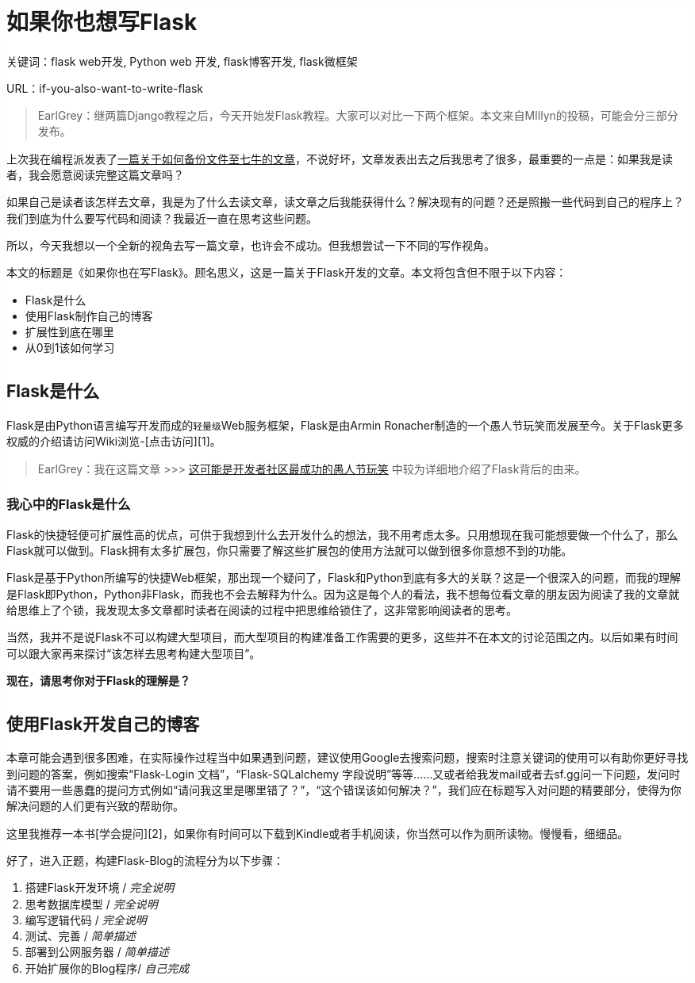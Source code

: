 ﻿# 如果你也想写Flask

关键词：flask web开发, Python web 开发, flask博客开发, flask微框架

URL：if-you-also-want-to-write-flask

> EarlGrey：继两篇Django教程之后，今天开始发Flask教程。大家可以对比一下两个框架。本文来自MIllyn的投稿，可能会分三部分发布。

上次我在编程派发表了[一篇关于如何备份文件至七牛的文章](http://codingpy.com/article/how-to-backup-server-data-using-python-and-qiniu/)，不说好坏，文章发表出去之后我思考了很多，最重要的一点是：如果我是读者，我会愿意阅读完整这篇文章吗？

如果自己是读者该怎样去文章，我是为了什么去读文章，读文章之后我能获得什么？解决现有的问题？还是照搬一些代码到自己的程序上？我们到底为什么要写代码和阅读？我最近一直在思考这些问题。

所以，今天我想以一个全新的视角去写一篇文章，也许会不成功。但我想尝试一下不同的写作视角。

本文的标题是《如果你也在写Flask》。顾名思义，这是一篇关于Flask开发的文章。本文将包含但不限于以下内容：

- Flask是什么
- 使用Flask制作自己的博客
- 扩展性到底在哪里
- 从0到1该如何学习

## Flask是什么

Flask是由Python语言编写开发而成的`轻量级`Web服务框架，Flask是由Armin Ronacher制造的一个愚人节玩笑而发展至今。关于Flask更多权威的介绍请访问Wiki浏览-[点击访问][1]。

> EarlGrey：我在这篇文章 >>> [这可能是开发者社区最成功的愚人节玩笑](http://codingpy.com/article/april-fools-joke-became-flask/) 中较为详细地介绍了Flask背后的由来。

### 我心中的Flask是什么

Flask的快捷轻便可扩展性高的优点，可供于我想到什么去开发什么的想法，我不用考虑太多。只用想现在我可能想要做一个什么了，那么Flask就可以做到。Flask拥有太多扩展包，你只需要了解这些扩展包的使用方法就可以做到很多你意想不到的功能。

Flask是基于Python所编写的快捷Web框架，那出现一个疑问了，Flask和Python到底有多大的关联？这是一个很深入的问题，而我的理解是Flask即Python，Python非Flask，而我也不会去解释为什么。因为这是每个人的看法，我不想每位看文章的朋友因为阅读了我的文章就给思维上了个锁，我发现太多文章都时读者在阅读的过程中把思维给锁住了，这非常影响阅读者的思考。

当然，我并不是说Flask不可以构建大型项目，而大型项目的构建准备工作需要的更多，这些并不在本文的讨论范围之内。以后如果有时间可以跟大家再来探讨“该怎样去思考构建大型项目”。

**现在，请思考你对于Flask的理解是？**

## 使用Flask开发自己的博客

本章可能会遇到很多困难，在实际操作过程当中如果遇到问题，建议使用Google去搜索问题，搜索时注意关键词的使用可以有助你更好寻找到问题的答案，例如搜索“Flask-Login 文档”，“Flask-SQLalchemy 字段说明”等等……又或者给我发mail或者去sf.gg问一下问题，发问时请不要用一些愚蠢的提问方式例如“请问我这里是哪里错了？”，“这个错误该如何解决？”，我们应在标题写入对问题的精要部分，使得为你解决问题的人们更有兴致的帮助你。

这里我推荐一本书[学会提问][2]，如果你有时间可以下载到Kindle或者手机阅读，你当然可以作为厕所读物。慢慢看，细细品。

好了，进入正题，构建Flask-Blog的流程分为以下步骤：

1. 搭建Flask开发环境 / *完全说明*
2. 思考数据库模型 / *完全说明*
3. 编写逻辑代码 / *完全说明*
4. 测试、完善 / *简单描述*
5. 部署到公网服务器 / *简单描述*
6. 开始扩展你的Blog程序/ *自己完成*
